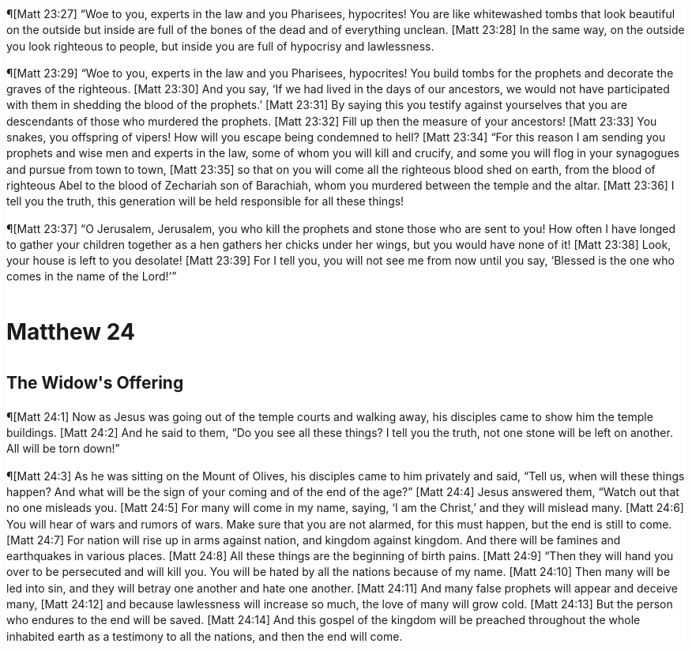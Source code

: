 ¶[Matt 23:27] “Woe to you, experts in the law and you Pharisees, hypocrites! You are like whitewashed tombs that look beautiful on the outside but inside are full of the bones of the dead and of everything unclean.
[Matt 23:28] In the same way, on the outside you look righteous to people, but inside you are full of hypocrisy and lawlessness.

¶[Matt 23:29] “Woe to you, experts in the law and you Pharisees, hypocrites! You build tombs for the prophets and decorate the graves of the righteous.
[Matt 23:30] And you say, ‘If we had lived in the days of our ancestors, we would not have participated with them in shedding the blood of the prophets.’
[Matt 23:31] By saying this you testify against yourselves that you are descendants of those who murdered the prophets.
[Matt 23:32] Fill up then the measure of your ancestors!
[Matt 23:33] You snakes, you offspring of vipers! How will you escape being condemned to hell?
[Matt 23:34] “For this reason I am sending you prophets and wise men and experts in the law, some of whom you will kill and crucify, and some you will flog in your synagogues and pursue from town to town,
[Matt 23:35] so that on you will come all the righteous blood shed on earth, from the blood of righteous Abel to the blood of Zechariah son of Barachiah, whom you murdered between the temple and the altar.
[Matt 23:36] I tell you the truth, this generation will be held responsible for all these things!

¶[Matt 23:37] “O Jerusalem, Jerusalem, you who kill the prophets and stone those who are sent to you! How often I have longed to gather your children together as a hen gathers her chicks under her wings, but you would have none of it!
[Matt 23:38] Look, your house is left to you desolate!
[Matt 23:39] For I tell you, you will not see me from now until you say, ‘Blessed is the one who comes in the name of the Lord!’”


# Matthew 24

## The Widow's Offering
¶[Matt 24:1] Now as Jesus was going out of the temple courts and walking away, his disciples came to show him the temple buildings.
[Matt 24:2] And he said to them, “Do you see all these things? I tell you the truth, not one stone will be left on another. All will be torn down!”

¶[Matt 24:3] As he was sitting on the Mount of Olives, his disciples came to him privately and said, “Tell us, when will these things happen? And what will be the sign of your coming and of the end of the age?”
[Matt 24:4] Jesus answered them, “Watch out that no one misleads you.
[Matt 24:5] For many will come in my name, saying, ‘I am the Christ,’ and they will mislead many.
[Matt 24:6] You will hear of wars and rumors of wars. Make sure that you are not alarmed, for this must happen, but the end is still to come.
[Matt 24:7] For nation will rise up in arms against nation, and kingdom against kingdom. And there will be famines and earthquakes in various places.
[Matt 24:8] All these things are the beginning of birth pains.
[Matt 24:9] “Then they will hand you over to be persecuted and will kill you. You will be hated by all the nations because of my name.
[Matt 24:10] Then many will be led into sin, and they will betray one another and hate one another.
[Matt 24:11] And many false prophets will appear and deceive many,
[Matt 24:12] and because lawlessness will increase so much, the love of many will grow cold.
[Matt 24:13] But the person who endures to the end will be saved.
[Matt 24:14] And this gospel of the kingdom will be preached throughout the whole inhabited earth as a testimony to all the nations, and then the end will come.

